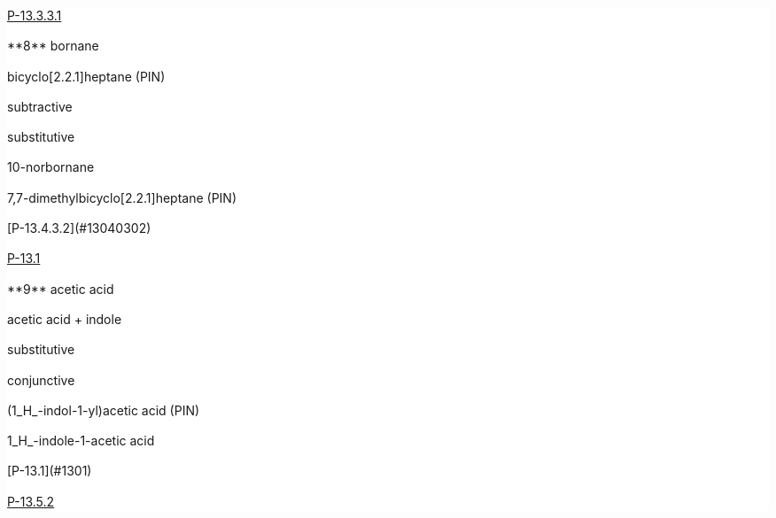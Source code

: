 [P-13.3.3.1](#13030301)

</td>

</tr>

<tr>

<td align="center">**8**</td>

<td align="center">bornane

bicyclo[2.2.1]heptane (PIN)

</td>

<td align="center">subtractive

substitutive

</td>

<td align="center">10-norbornane

7,7-dimethylbicyclo[2.2.1]heptane (PIN)

</td>

<td align="center">[P-13.4.3.2](#13040302)

[P-13.1](#1301)

</td>

</tr>

<tr>

<td align="center">**9**</td>

<td align="center">acetic acid

acetic acid + indole

</td>

<td align="center">substitutive

conjunctive

</td>

<td align="center">(1_H_-indol-1-yl)acetic acid (PIN)

1_H_-indole-1-acetic acid

</td>

<td align="center">[P-13.1](#1301)

[P-13.5.2](#130502)

</td>

</tr>
